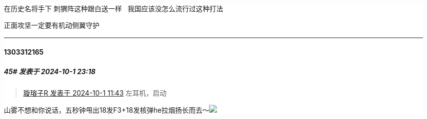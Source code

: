 在历史名将手下 刺猬阵这种跟白送一样   我国应该没怎么流行过这种打法

正面攻坚一定要有机动侧翼守护


*****

####  1303312165  
##### 45#       发表于 2024-10-1 23:18

<blockquote><a href="httphttps://bbs.saraba1st.com/2b/forum.php?mod=redirect&amp;goto=findpost&amp;pid=66353825&amp;ptid=2201626" target="_blank">璇瑢子R 发表于 2024-10-1 11:43</a>
左耳机，启动</blockquote>
山雾不想和你说话，五秒钟甩出18发F3+18发核弹he拉烟扬长而去～<img src="https://static.saraba1st.com/image/smiley/face2017/148.png" referrerpolicy="no-referrer">

